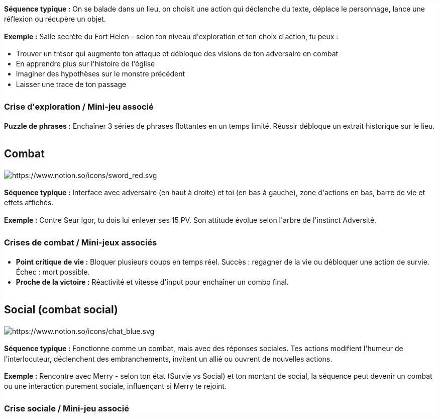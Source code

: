 **Séquence typique :** On se balade dans un lieu, on choisit une action qui déclenche du texte, déplace le personnage, lance une réflexion ou récupère un objet.

</aside>

**Exemple :** Salle secrète du Fort Helen - selon ton niveau d'exploration et ton choix d'action, tu peux :

- Trouver un trésor qui augmente ton attaque et débloque des visions de ton adversaire en combat
- En apprendre plus sur l'histoire de l'église
- Imaginer des hypothèses sur le monstre précédent
- Laisser une trace de ton passage

### Crise d'exploration / Mini-jeu associé

**Puzzle de phrases :** Enchaîner 3 séries de phrases flottantes en un temps limité. Réussir débloque un extrait historique sur le lieu.

## Combat

<aside>
<img src="https://www.notion.so/icons/sword_red.svg" alt="https://www.notion.so/icons/sword_red.svg" width="40px" />

**Séquence typique :** Interface avec adversaire (en haut à droite) et toi (en bas à gauche), zone d'actions en bas, barre de vie et effets affichés.

</aside>

**Exemple :** Contre Seur Igor, tu dois lui enlever ses 15 PV. Son attitude évolue selon l'arbre de l'instinct Adversité.

### Crises de combat / Mini-jeux associés

- **Point critique de vie :** Bloquer plusieurs coups en temps réel. Succès : regagner de la vie ou débloquer une action de survie. Échec : mort possible.
- **Proche de la victoire :** Réactivité et vitesse d'input pour enchaîner un combo final.

## Social (combat social)

<aside>
<img src="https://www.notion.so/icons/chat_blue.svg" alt="https://www.notion.so/icons/chat_blue.svg" width="40px" />

**Séquence typique :** Fonctionne comme un combat, mais avec des réponses sociales. Tes actions modifient l'humeur de l'interlocuteur, déclenchent des embranchements, invitent un allié ou ouvrent de nouvelles actions.

</aside>

**Exemple :** Rencontre avec Merry - selon ton état (Survie vs Social) et ton montant de social, la séquence peut devenir un combat ou une interaction purement sociale, influençant si Merry te rejoint.

### Crise sociale / Mini-jeu associé
